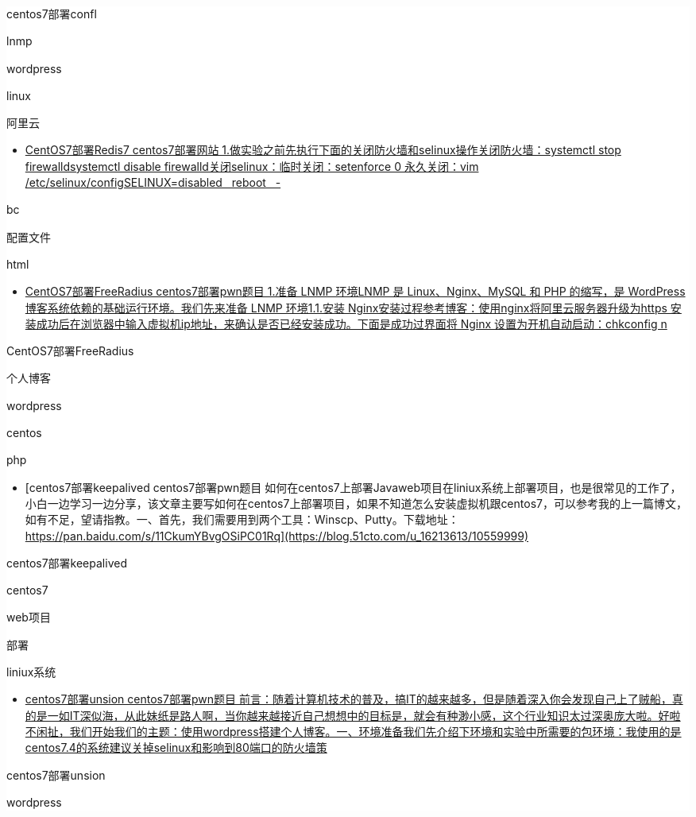  centos7部署confl 

 lnmp 

 wordpress 

 linux 

 阿里云
* [CentOS7部署Redis7 centos7部署网站
 1\.做实验之前先执行下面的关闭防火墙和selinux操作关闭防火墙：systemctl stop firewalldsystemctl disable firewalld关闭selinux：临时关闭：setenforce 0 永久关闭：vim /etc/selinux/configSELINUX\=disabled   reboot   \-](https://blog.51cto.com/u_16099228/6308873)



 bc 

 配置文件 

 html
* [CentOS7部署FreeRadius centos7部署pwn题目
 1\.准备 LNMP 环境LNMP 是 Linux、Nginx、MySQL 和 PHP 的缩写，是 WordPress 博客系统依赖的基础运行环境。我们先来准备 LNMP 环境1\.1\.安装 Nginx安装过程参考博客：使用nginx将阿里云服务器升级为https 安装成功后在浏览器中输入虚拟机ip地址，来确认是否已经安装成功。下面是成功过界面将 Nginx 设置为开机自动启动：chkconfig n](https://blog.51cto.com/u_12219/10639426)



 CentOS7部署FreeRadius 

 个人博客 

 wordpress 

 centos 

 php
* [centos7部署keepalived centos7部署pwn题目
 如何在centos7上部署Javaweb项目在liniux系统上部署项目，也是很常见的工作了，小白一边学习一边分享，该文章主要写如何在centos7上部署项目，如果不知道怎么安装虚拟机跟centos7，可以参考我的上一篇博文，如有不足，望请指教。一、首先，我们需要用到两个工具：Winscp、Putty。下载地址：https://pan.baidu.com/s/11CkumYBvgOSiPC01Rq](https://blog.51cto.com/u_16213613/10559999)



 centos7部署keepalived 

 centos7 

 web项目 

 部署 

 liniux系统
* [centos7部署unsion centos7部署pwn题目
 前言：随着计算机技术的普及，搞IT的越来越多，但是随着深入你会发现自己上了贼船，真的是一如IT深似海，从此妹纸是路人啊，当你越来越接近自己想想中的目标是，就会有种渺小感，这个行业知识太过深奥庞大啦。好啦不闲扯，我们开始我们的主题：使用wordpress搭建个人博客。一、环境准备我们先介绍下环境和实验中所需要的包环境：我使用的是centos7\.4的系统建议关掉selinux和影响到80端口的防火墙策](https://blog.51cto.com/u_16213667/10311703)



 centos7部署unsion 

 wordpress 
